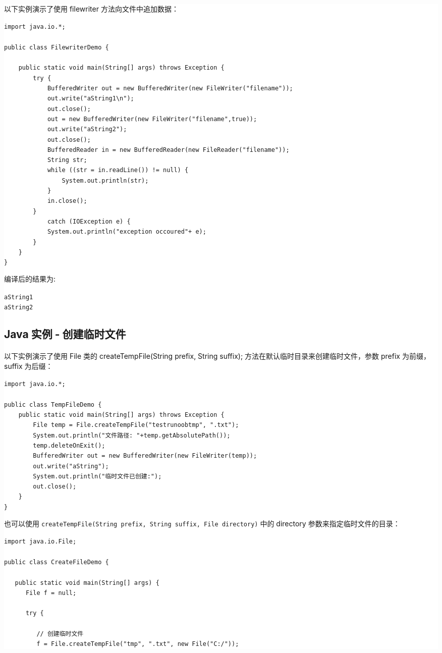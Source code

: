 以下实例演示了使用 filewriter 方法向文件中追加数据：
```
import java.io.*;
 
public class FilewriterDemo {
    
    public static void main(String[] args) throws Exception {
        try {
            BufferedWriter out = new BufferedWriter(new FileWriter("filename"));
            out.write("aString1\n");
            out.close();
            out = new BufferedWriter(new FileWriter("filename",true));
            out.write("aString2");
            out.close();
            BufferedReader in = new BufferedReader(new FileReader("filename"));
            String str;
            while ((str = in.readLine()) != null) {
                System.out.println(str);
            }
            in.close();
        }
            catch (IOException e) {
            System.out.println("exception occoured"+ e);
        }
    }
}
```
编译后的结果为:
```
aString1
aString2
```
## Java 实例 - 创建临时文件
以下实例演示了使用 File 类的 createTempFile(String prefix, String suffix); 方法在默认临时目录来创建临时文件，参数 prefix 为前缀，suffix 为后缀：

```
import java.io.*;
 
public class TempFileDemo {
    public static void main(String[] args) throws Exception {
        File temp = File.createTempFile("testrunoobtmp", ".txt");
        System.out.println("文件路径: "+temp.getAbsolutePath());
        temp.deleteOnExit();
        BufferedWriter out = new BufferedWriter(new FileWriter(temp));
        out.write("aString");
        System.out.println("临时文件已创建:");
        out.close();
    }
}
```
也可以使用 `createTempFile(String prefix, String suffix, File directory)` 中的 directory 参数来指定临时文件的目录：
```
import java.io.File;
 
public class CreateFileDemo {
 
   public static void main(String[] args) {      
      File f = null;
            
      try {
      
         // 创建临时文件
         f = File.createTempFile("tmp", ".txt", new File("C:/"));
```